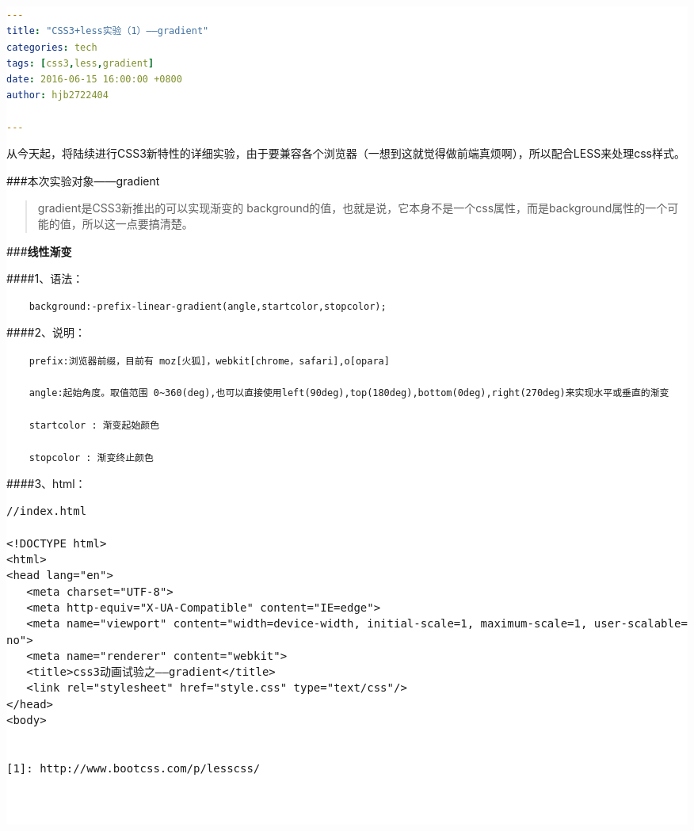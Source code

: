 ```yaml
---
title: "CSS3+less实验（1）——gradient"
categories: tech
tags: [css3,less,gradient]
date: 2016-06-15 16:00:00 +0800
author: hjb2722404

---
```


从今天起，将陆续进行CSS3新特性的详细实验，由于要兼容各个浏览器（一想到这就觉得做前端真烦啊），所以配合LESS来处理css样式。

###本次实验对象——gradient

<blockquote>
  gradient是CSS3新推出的可以实现渐变的 background的值，也就是说，它本身不是一个css属性，而是background属性的一个可能的值，所以这一点要搞清楚。
</blockquote>



###**线性渐变**



####1、语法：

        background:-prefix-linear-gradient(angle,startcolor,stopcolor);




####2、说明：

        prefix:浏览器前缀，目前有 moz[火狐]，webkit[chrome，safari],o[opara]
        
        angle:起始角度。取值范围 0~360(deg),也可以直接使用left(90deg),top(180deg),bottom(0deg),right(270deg)来实现水平或垂直的渐变
        
        startcolor : 渐变起始颜色
        
        stopcolor : 渐变终止颜色




####3、html：



<pre class="prettyprint">//index.html

<span class="hljs-doctype">&lt;!DOCTYPE html&gt;</span>
<span class="hljs-tag">&lt;<span class="hljs-title">html</span>&gt;</span>
<span class="hljs-tag">&lt;<span class="hljs-title">head</span> <span class="hljs-attribute">lang</span>=<span class="hljs-value">"en"</span>&gt;</span>
   <span class="hljs-tag">&lt;<span class="hljs-title">meta</span> <span class="hljs-attribute">charset</span>=<span class="hljs-value">"UTF-8"</span>&gt;</span>
   <span class="hljs-tag">&lt;<span class="hljs-title">meta</span> <span class="hljs-attribute">http-equiv</span>=<span class="hljs-value">"X-UA-Compatible"</span> <span class="hljs-attribute">content</span>=<span class="hljs-value">"IE=edge"</span>&gt;</span>
   <span class="hljs-tag">&lt;<span class="hljs-title">meta</span> <span class="hljs-attribute">name</span>=<span class="hljs-value">"viewport"</span> <span class="hljs-attribute">content</span>=<span class="hljs-value">"width=device-width, initial-scale=1, maximum-scale=1, user-scalable=no"</span>&gt;</span>
   <span class="hljs-tag">&lt;<span class="hljs-title">meta</span> <span class="hljs-attribute">name</span>=<span class="hljs-value">"renderer"</span> <span class="hljs-attribute">content</span>=<span class="hljs-value">"webkit"</span>&gt;</span>
   <span class="hljs-tag">&lt;<span class="hljs-title">title</span>&gt;</span>css3动画试验之——gradient<span class="hljs-tag">&lt;/<span class="hljs-title">title</span>&gt;</span>
   <span class="hljs-tag">&lt;<span class="hljs-title">link</span> <span class="hljs-attribute">rel</span>=<span class="hljs-value">"stylesheet"</span> <span class="hljs-attribute">href</span>=<span class="hljs-value">"style.css"</span> <span class="hljs-attribute">type</span>=<span class="hljs-value">"text/css"</span>/&gt;</span>
<span class="hljs-tag">&lt;/<span class="hljs-title">head</span>&gt;</span>
<span class="hljs-tag">&lt;<span class="hljs-title">body</span>&gt;</span>


[1]: http://www.bootcss.com/p/lesscss/